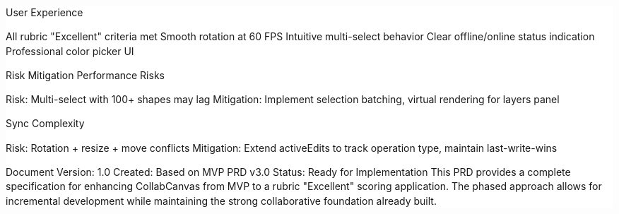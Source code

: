 User Experience

 All rubric "Excellent" criteria met
 Smooth rotation at 60 FPS
 Intuitive multi-select behavior
 Clear offline/online status indication
 Professional color picker UI


Risk Mitigation
Performance Risks

Risk: Multi-select with 100+ shapes may lag
Mitigation: Implement selection batching, virtual rendering for layers panel

Sync Complexity

Risk: Rotation + resize + move conflicts
Mitigation: Extend activeEdits to track operation type, maintain last-write-wins


Document Version: 1.0
Created: Based on MVP PRD v3.0
Status: Ready for Implementation
This PRD provides a complete specification for enhancing CollabCanvas from MVP to a rubric "Excellent" scoring application. The phased approach allows for incremental development while maintaining the strong collaborative foundation already built.